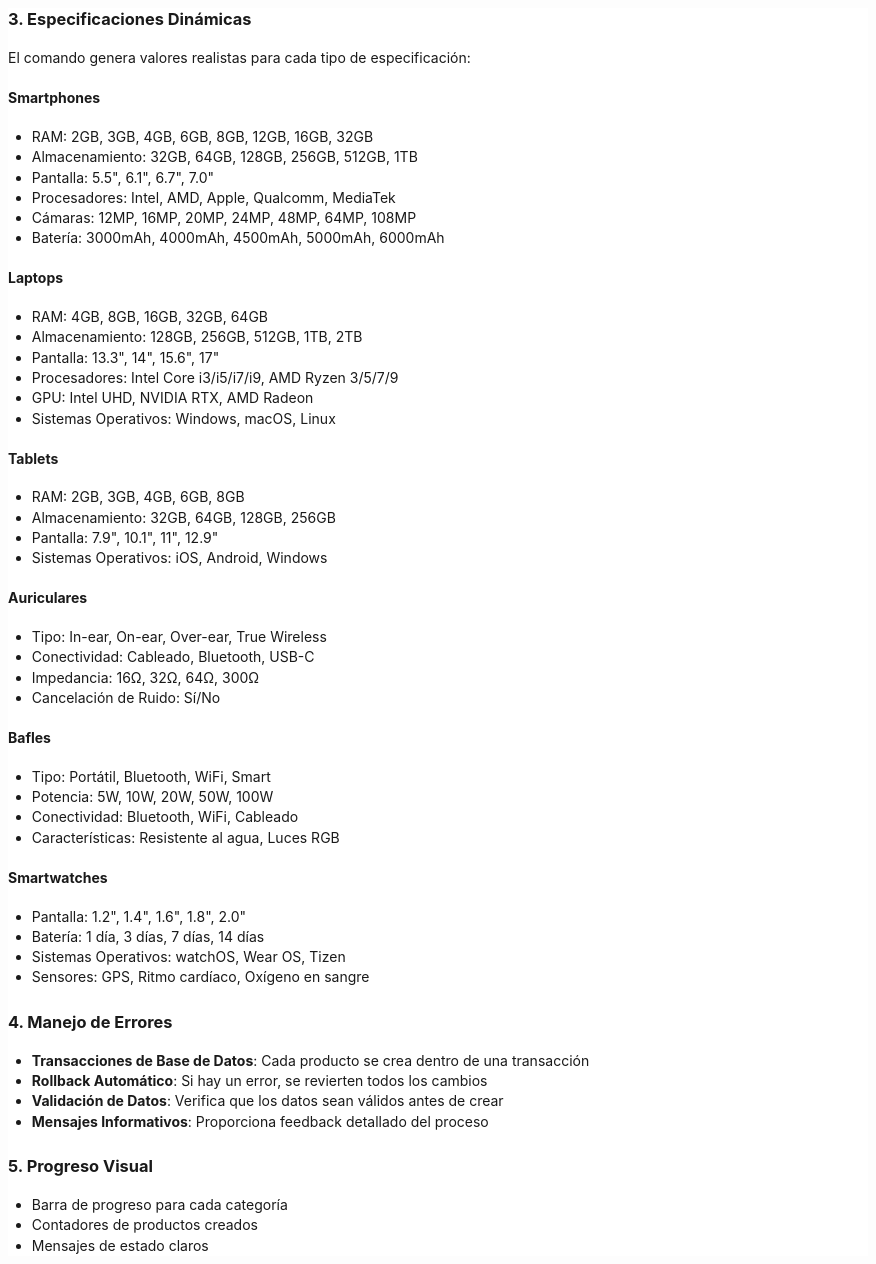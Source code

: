 ### 3. **Especificaciones Dinámicas**
El comando genera valores realistas para cada tipo de especificación:

#### **Smartphones**
- RAM: 2GB, 3GB, 4GB, 6GB, 8GB, 12GB, 16GB, 32GB
- Almacenamiento: 32GB, 64GB, 128GB, 256GB, 512GB, 1TB
- Pantalla: 5.5", 6.1", 6.7", 7.0"
- Procesadores: Intel, AMD, Apple, Qualcomm, MediaTek
- Cámaras: 12MP, 16MP, 20MP, 24MP, 48MP, 64MP, 108MP
- Batería: 3000mAh, 4000mAh, 4500mAh, 5000mAh, 6000mAh

#### **Laptops**
- RAM: 4GB, 8GB, 16GB, 32GB, 64GB
- Almacenamiento: 128GB, 256GB, 512GB, 1TB, 2TB
- Pantalla: 13.3", 14", 15.6", 17"
- Procesadores: Intel Core i3/i5/i7/i9, AMD Ryzen 3/5/7/9
- GPU: Intel UHD, NVIDIA RTX, AMD Radeon
- Sistemas Operativos: Windows, macOS, Linux

#### **Tablets**
- RAM: 2GB, 3GB, 4GB, 6GB, 8GB
- Almacenamiento: 32GB, 64GB, 128GB, 256GB
- Pantalla: 7.9", 10.1", 11", 12.9"
- Sistemas Operativos: iOS, Android, Windows

#### **Auriculares**
- Tipo: In-ear, On-ear, Over-ear, True Wireless
- Conectividad: Cableado, Bluetooth, USB-C
- Impedancia: 16Ω, 32Ω, 64Ω, 300Ω
- Cancelación de Ruido: Sí/No

#### **Bafles**
- Tipo: Portátil, Bluetooth, WiFi, Smart
- Potencia: 5W, 10W, 20W, 50W, 100W
- Conectividad: Bluetooth, WiFi, Cableado
- Características: Resistente al agua, Luces RGB

#### **Smartwatches**
- Pantalla: 1.2", 1.4", 1.6", 1.8", 2.0"
- Batería: 1 día, 3 días, 7 días, 14 días
- Sistemas Operativos: watchOS, Wear OS, Tizen
- Sensores: GPS, Ritmo cardíaco, Oxígeno en sangre

### 4. **Manejo de Errores**
- **Transacciones de Base de Datos**: Cada producto se crea dentro de una transacción
- **Rollback Automático**: Si hay un error, se revierten todos los cambios
- **Validación de Datos**: Verifica que los datos sean válidos antes de crear
- **Mensajes Informativos**: Proporciona feedback detallado del proceso

### 5. **Progreso Visual**
- Barra de progreso para cada categoría
- Contadores de productos creados
- Mensajes de estado claros
